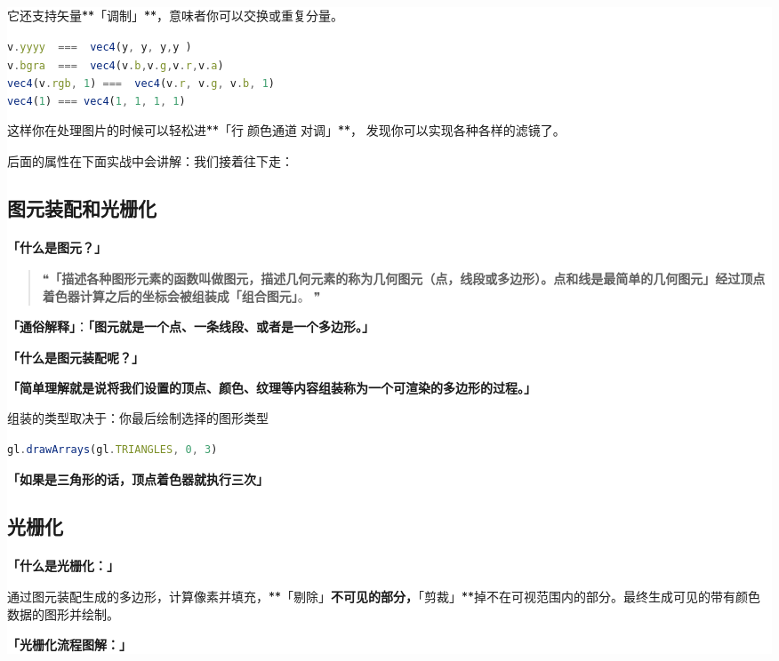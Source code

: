它还支持矢量**「调制」**，意味者你可以交换或重复分量。

```javascript
v.yyyy  ===  vec4(y, y, y,y )
v.bgra  ===  vec4(v.b,v.g,v.r,v.a)
vec4(v.rgb, 1) ===  vec4(v.r, v.g, v.b, 1) 
vec4(1) === vec4(1, 1, 1, 1)
```

这样你在处理图片的时候可以轻松进**「行 颜色通道 对调」**， 发现你可以实现各种各样的滤镜了。

后面的属性在下面实战中会讲解：我们接着往下走：

## **图元装配和光栅化**

**「什么是图元？」**

> ❝**「描述各种图形元素的函数叫做图元，描述几何元素的称为几何图元（点，线段或多边形）。点和线是最简单的几何图元」**经过顶点着色器计算之后的坐标会被组装成**「组合图元」**。 ❞

**「通俗解释」**：**「图元就是一个点、一条线段、或者是一个多边形。」**

**「什么是图元装配呢？」**

**「简单理解就是说将我们设置的顶点、颜色、纹理等内容组装称为一个可渲染的多边形的过程。」**

组装的类型取决于：你最后绘制选择的图形类型

```javascript
gl.drawArrays(gl.TRIANGLES, 0, 3)
```

**「如果是三角形的话，顶点着色器就执行三次」**

## **光栅化**

**「什么是光栅化：」**

通过图元装配生成的多边形，计算像素并填充，**「剔除」**不可见的部分，**「剪裁」**掉不在可视范围内的部分。最终生成可见的带有颜色数据的图形并绘制。

**「光栅化流程图解：」**
